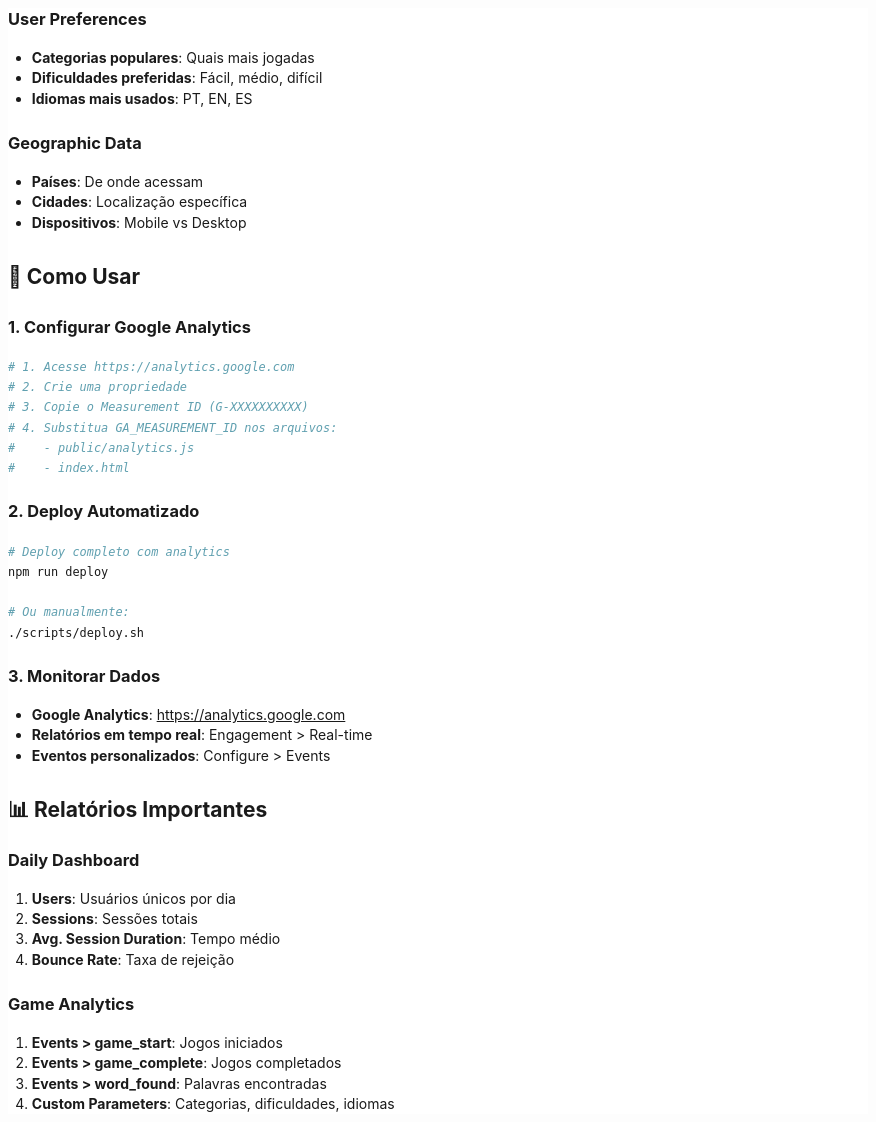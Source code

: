 ### **User Preferences**
- **Categorias populares**: Quais mais jogadas
- **Dificuldades preferidas**: Fácil, médio, difícil
- **Idiomas mais usados**: PT, EN, ES

### **Geographic Data**
- **Países**: De onde acessam
- **Cidades**: Localização específica
- **Dispositivos**: Mobile vs Desktop

## 🚀 **Como Usar**

### **1. Configurar Google Analytics**
```bash
# 1. Acesse https://analytics.google.com
# 2. Crie uma propriedade
# 3. Copie o Measurement ID (G-XXXXXXXXXX)
# 4. Substitua GA_MEASUREMENT_ID nos arquivos:
#    - public/analytics.js
#    - index.html
```

### **2. Deploy Automatizado**
```bash
# Deploy completo com analytics
npm run deploy

# Ou manualmente:
./scripts/deploy.sh
```

### **3. Monitorar Dados**
- **Google Analytics**: https://analytics.google.com
- **Relatórios em tempo real**: Engagement > Real-time
- **Eventos personalizados**: Configure > Events

## 📊 **Relatórios Importantes**

### **Daily Dashboard**
1. **Users**: Usuários únicos por dia
2. **Sessions**: Sessões totais
3. **Avg. Session Duration**: Tempo médio
4. **Bounce Rate**: Taxa de rejeição

### **Game Analytics**
1. **Events > game_start**: Jogos iniciados
2. **Events > game_complete**: Jogos completados
3. **Events > word_found**: Palavras encontradas
4. **Custom Parameters**: Categorias, dificuldades, idiomas
